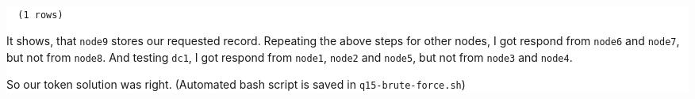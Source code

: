 ```
  (1 rows)
```
It shows, that `node9` stores our requested record.
Repeating the above steps for other nodes, I got respond from `node6` and `node7`, but not from `node8`.
And testing `dc1`, I got respond from `node1`, `node2` and `node5`, but not from `node3` and `node4`.

So our token solution was right. (Automated bash script is saved in `q15-brute-force.sh`)







